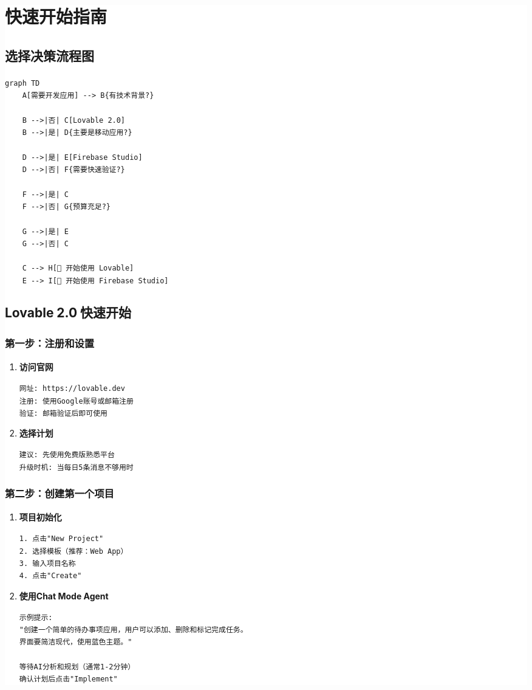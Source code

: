 # 快速开始指南

## 选择决策流程图

```mermaid
graph TD
    A[需要开发应用] --> B{有技术背景?}
    
    B -->|否| C[Lovable 2.0]
    B -->|是| D{主要是移动应用?}
    
    D -->|是| E[Firebase Studio]
    D -->|否| F{需要快速验证?}
    
    F -->|是| C
    F -->|否| G{预算充足?}
    
    G -->|是| E
    G -->|否| C
    
    C --> H[🚀 开始使用 Lovable]
    E --> I[🔧 开始使用 Firebase Studio]
```

## Lovable 2.0 快速开始

### 第一步：注册和设置

1. **访问官网**
   ```
   网址: https://lovable.dev
   注册: 使用Google账号或邮箱注册
   验证: 邮箱验证后即可使用
   ```

2. **选择计划**
   ```
   建议: 先使用免费版熟悉平台
   升级时机: 当每日5条消息不够用时
   ```

### 第二步：创建第一个项目

1. **项目初始化**
   ```
   1. 点击"New Project"
   2. 选择模板（推荐：Web App）
   3. 输入项目名称
   4. 点击"Create"
   ```

2. **使用Chat Mode Agent**
   ```
   示例提示:
   "创建一个简单的待办事项应用，用户可以添加、删除和标记完成任务。
   界面要简洁现代，使用蓝色主题。"
   
   等待AI分析和规划（通常1-2分钟）
   确认计划后点击"Implement"
   ```
